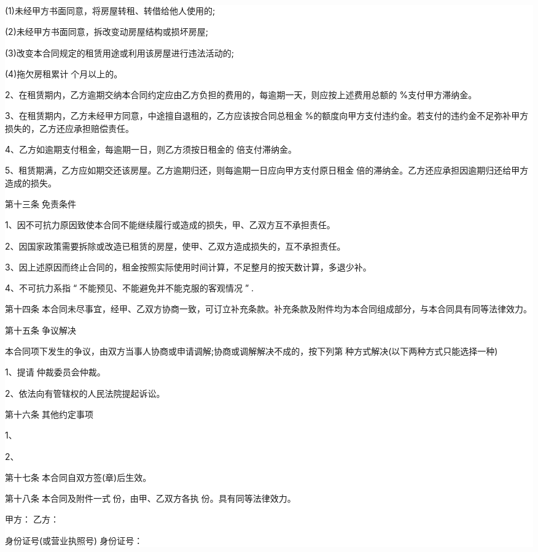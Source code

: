 (1)未经甲方书面同意，将房屋转租、转借给他人使用的;


(2)未经甲方书面同意，拆改变动房屋结构或损坏房屋;


(3)改变本合同规定的租赁用途或利用该房屋进行违法活动的;


(4)拖欠房租累计 个月以上的。


2、在租赁期内，乙方逾期交纳本合同约定应由乙方负担的费用的，每逾期一天，则应按上述费用总额的 %支付甲方滞纳金。


3、在租赁期内，乙方未经甲方同意，中途擅自退租的，乙方应该按合同总租金 %的额度向甲方支付违约金。若支付的违约金不足弥补甲方损失的，乙方还应承担赔偿责任。


4、乙方如逾期支付租金，每逾期一日，则乙方须按日租金的 倍支付滞纳金。


5、租赁期满，乙方应如期交还该房屋。乙方逾期归还，则每逾期一日应向甲方支付原日租金 倍的滞纳金。乙方还应承担因逾期归还给甲方造成的损失。


第十三条 免责条件


1、因不可抗力原因致使本合同不能继续履行或造成的损失，甲、乙双方互不承担责任。


2、因国家政策需要拆除或改造已租赁的房屋，使甲、乙双方造成损失的，互不承担责任。


3、因上述原因而终止合同的，租金按照实际使用时间计算，不足整月的按天数计算，多退少补。


4、不可抗力系指 “ 不能预见、不能避免并不能克服的客观情况 ” .


第十四条 本合同未尽事宜，经甲、乙双方协商一致，可订立补充条款。补充条款及附件均为本合同组成部分，与本合同具有同等法律效力。


第十五条 争议解决


本合同项下发生的争议，由双方当事人协商或申请调解;协商或调解解决不成的，按下列第 种方式解决(以下两种方式只能选择一种)


1、提请 仲裁委员会仲裁。


2、依法向有管辖权的人民法院提起诉讼。


第十六条 其他约定事项


1、


2、


第十七条 本合同自双方签(章)后生效。


第十八条 本合同及附件一式 份，由甲、乙双方各执 份。具有同等法律效力。


甲方： 乙方：


身份证号(或营业执照号) 身份证号：
